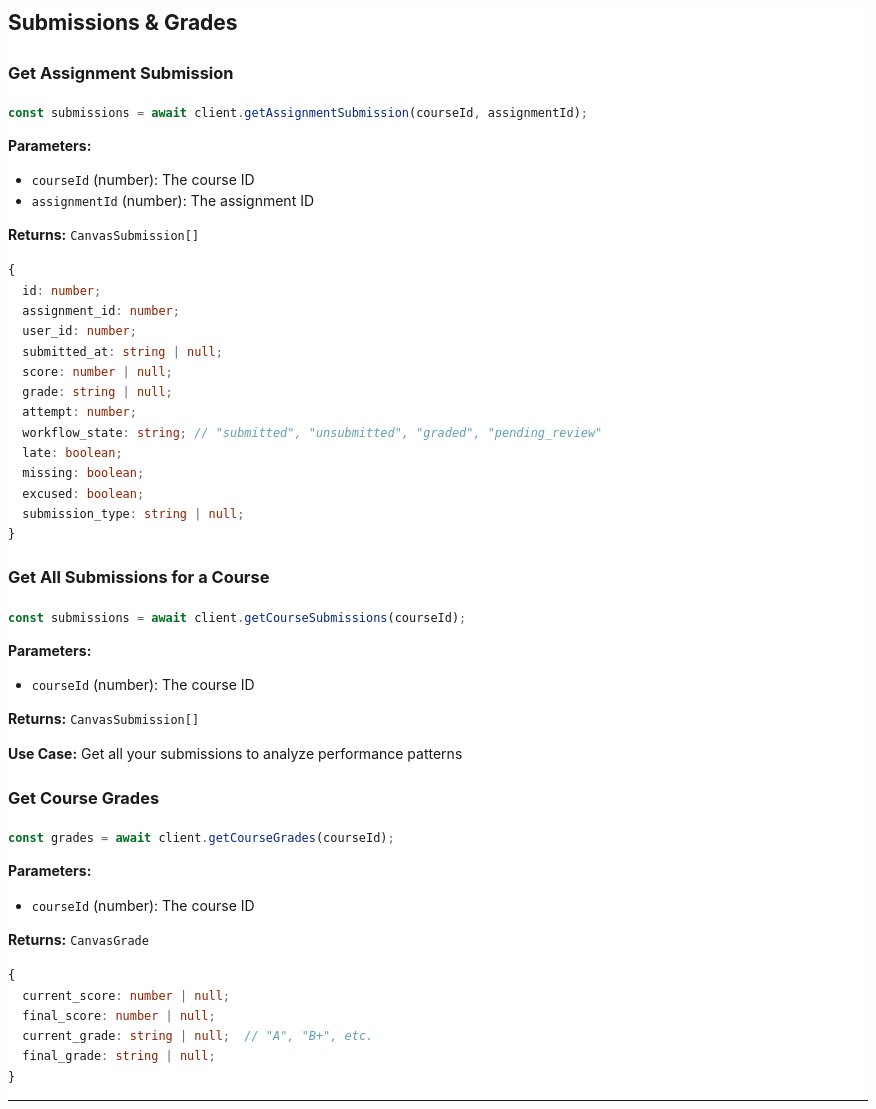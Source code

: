 
## Submissions & Grades

### Get Assignment Submission

```typescript
const submissions = await client.getAssignmentSubmission(courseId, assignmentId);
```

**Parameters:**
- `courseId` (number): The course ID
- `assignmentId` (number): The assignment ID

**Returns:** `CanvasSubmission[]`
```typescript
{
  id: number;
  assignment_id: number;
  user_id: number;
  submitted_at: string | null;
  score: number | null;
  grade: string | null;
  attempt: number;
  workflow_state: string; // "submitted", "unsubmitted", "graded", "pending_review"
  late: boolean;
  missing: boolean;
  excused: boolean;
  submission_type: string | null;
}
```

### Get All Submissions for a Course

```typescript
const submissions = await client.getCourseSubmissions(courseId);
```

**Parameters:**
- `courseId` (number): The course ID

**Returns:** `CanvasSubmission[]`

**Use Case:** Get all your submissions to analyze performance patterns

### Get Course Grades

```typescript
const grades = await client.getCourseGrades(courseId);
```

**Parameters:**
- `courseId` (number): The course ID

**Returns:** `CanvasGrade`
```typescript
{
  current_score: number | null;
  final_score: number | null;
  current_grade: string | null;  // "A", "B+", etc.
  final_grade: string | null;
}
```

---